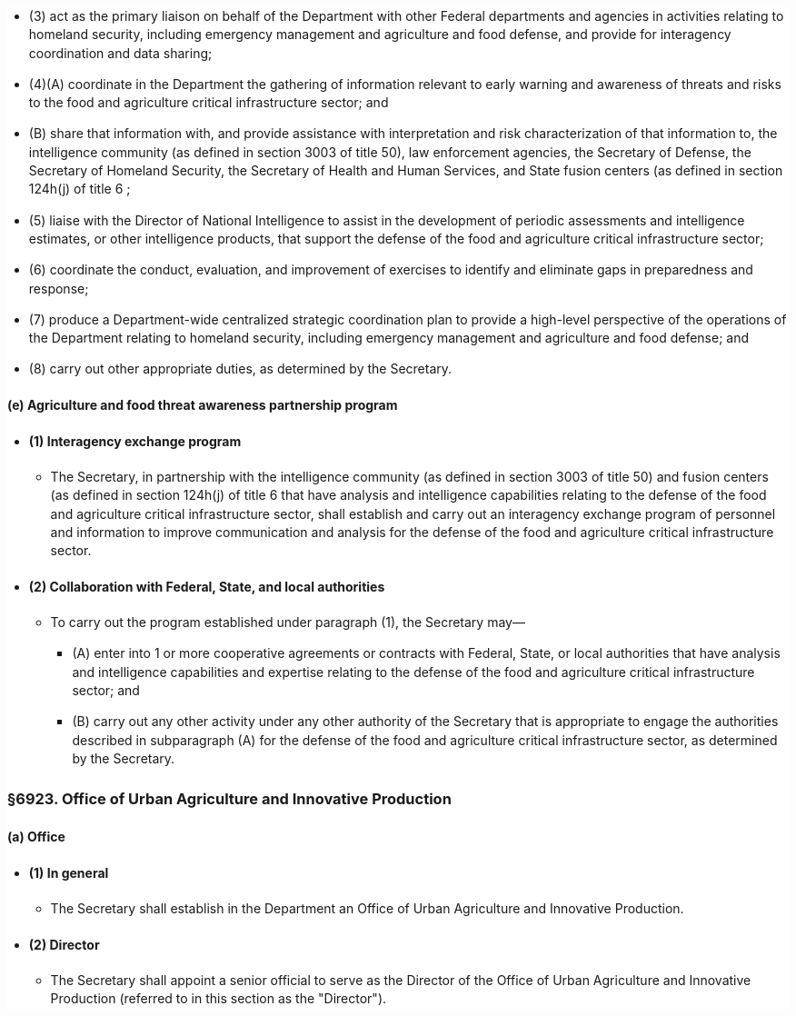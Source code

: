   * (3) act as the primary liaison on behalf of the Department with other Federal departments and agencies in activities relating to homeland security, including emergency management and agriculture and food defense, and provide for interagency coordination and data sharing;

  * (4)(A) coordinate in the Department the gathering of information relevant to early warning and awareness of threats and risks to the food and agriculture critical infrastructure sector; and

  * (B) share that information with, and provide assistance with interpretation and risk characterization of that information to, the intelligence community (as defined in section 3003 of title 50), law enforcement agencies, the Secretary of Defense, the Secretary of Homeland Security, the Secretary of Health and Human Services, and State fusion centers (as defined in section 124h(j) of title 6&nbsp;;

  * (5) liaise with the Director of National Intelligence to assist in the development of periodic assessments and intelligence estimates, or other intelligence products, that support the defense of the food and agriculture critical infrastructure sector;

  * (6) coordinate the conduct, evaluation, and improvement of exercises to identify and eliminate gaps in preparedness and response;

  * (7) produce a Department-wide centralized strategic coordination plan to provide a high-level perspective of the operations of the Department relating to homeland security, including emergency management and agriculture and food defense; and

  * (8) carry out other appropriate duties, as determined by the Secretary.

#### (e) Agriculture and food threat awareness partnership program
* #### (1) Interagency exchange program
  * The Secretary, in partnership with the intelligence community (as defined in section 3003 of title 50) and fusion centers (as defined in section 124h(j) of title 6 that have analysis and intelligence capabilities relating to the defense of the food and agriculture critical infrastructure sector, shall establish and carry out an interagency exchange program of personnel and information to improve communication and analysis for the defense of the food and agriculture critical infrastructure sector.

* #### (2) Collaboration with Federal, State, and local authorities
  * To carry out the program established under paragraph (1), the Secretary may—

    * (A) enter into 1 or more cooperative agreements or contracts with Federal, State, or local authorities that have analysis and intelligence capabilities and expertise relating to the defense of the food and agriculture critical infrastructure sector; and

    * (B) carry out any other activity under any other authority of the Secretary that is appropriate to engage the authorities described in subparagraph (A) for the defense of the food and agriculture critical infrastructure sector, as determined by the Secretary.

### §6923. Office of Urban Agriculture and Innovative Production
#### (a) Office
* #### (1) In general
  * The Secretary shall establish in the Department an Office of Urban Agriculture and Innovative Production.

* #### (2) Director
  * The Secretary shall appoint a senior official to serve as the Director of the Office of Urban Agriculture and Innovative Production (referred to in this section as the "Director").
